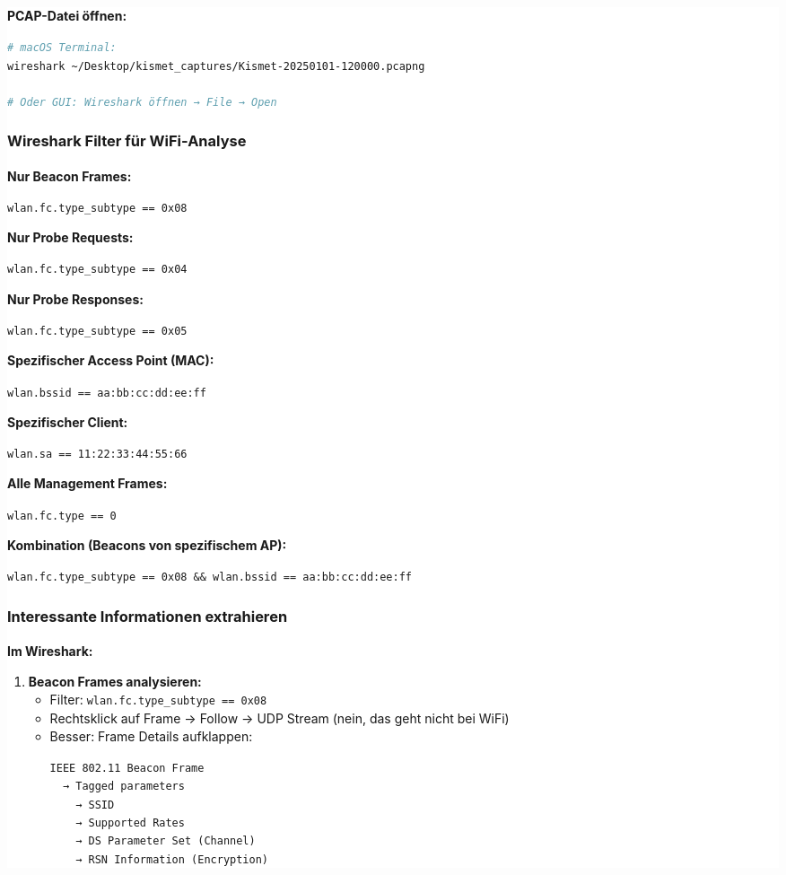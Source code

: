 **PCAP-Datei öffnen:**

```bash
# macOS Terminal:
wireshark ~/Desktop/kismet_captures/Kismet-20250101-120000.pcapng

# Oder GUI: Wireshark öffnen → File → Open
```

### Wireshark Filter für WiFi-Analyse

**Nur Beacon Frames:**
```
wlan.fc.type_subtype == 0x08
```

**Nur Probe Requests:**
```
wlan.fc.type_subtype == 0x04
```

**Nur Probe Responses:**
```
wlan.fc.type_subtype == 0x05
```

**Spezifischer Access Point (MAC):**
```
wlan.bssid == aa:bb:cc:dd:ee:ff
```

**Spezifischer Client:**
```
wlan.sa == 11:22:33:44:55:66
```

**Alle Management Frames:**
```
wlan.fc.type == 0
```

**Kombination (Beacons von spezifischem AP):**
```
wlan.fc.type_subtype == 0x08 && wlan.bssid == aa:bb:cc:dd:ee:ff
```

### Interessante Informationen extrahieren

**Im Wireshark:**

1. **Beacon Frames analysieren:**
   - Filter: `wlan.fc.type_subtype == 0x08`
   - Rechtsklick auf Frame → Follow → UDP Stream (nein, das geht nicht bei WiFi)
   - Besser: Frame Details aufklappen:
     ```
     IEEE 802.11 Beacon Frame
       → Tagged parameters
         → SSID
         → Supported Rates
         → DS Parameter Set (Channel)
         → RSN Information (Encryption)
     ```
